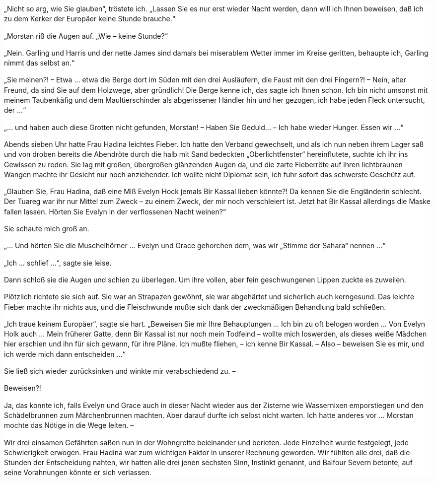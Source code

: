„Nicht so arg, wie Sie glauben“, tröstete ich. „Lassen Sie es nur erst wieder Nacht werden, dann will ich Ihnen beweisen, daß ich zu dem Kerker der Europäer keine Stunde brauche.“

„Morstan riß die Augen auf. „Wie – keine Stunde?“

„Nein. Garling und Harris und der nette James sind damals bei miserablem Wetter immer im Kreise geritten, behaupte ich, Garling nimmt das selbst an.“

„Sie meinen?! – Etwa … etwa die Berge dort im Süden mit den drei Ausläufern, die Faust mit den drei Fingern?! – Nein, alter Freund, da sind Sie auf dem Holzwege, aber gründlich! Die Berge kenne ich, das sagte ich Ihnen schon. Ich bin nicht umsonst mit meinem Taubenkäfig und dem Maultierschinder als abgerissener Händler hin und her gezogen, ich habe jeden Fleck untersucht, der …“

„… und haben auch diese Grotten nicht gefunden, Morstan! – Haben Sie Geduld… – Ich habe wieder Hunger. Essen wir …“

Abends sieben Uhr hatte Frau Hadina leichtes Fieber. Ich hatte den Verband gewechselt, und als ich nun neben ihrem Lager saß und von droben bereits die Abendröte durch die halb mit Sand bedeckten „Oberlichtfenster“ hereinflutete, suchte ich ihr ins Gewissen zu reden. Sie lag mit großen, übergroßen glänzenden Augen da, und die zarte Fieberröte auf ihren lichtbraunen Wangen machte ihr Gesicht nur noch anziehender. Ich wollte nicht Diplomat sein, ich fuhr sofort das schwerste Geschütz auf.

„Glauben Sie, Frau Hadina, daß eine Miß Evelyn Hock jemals Bir Kassal lieben könnte?! Da kennen Sie die Engländerin schlecht. Der Tuareg war ihr nur Mittel zum Zweck – zu einem Zweck, der mir noch verschleiert ist. Jetzt hat Bir Kassal allerdings die Maske fallen lassen. Hörten Sie Evelyn in der verflossenen Nacht weinen?“

Sie schaute mich groß an.

„… Und hörten Sie die Muschelhörner … Evelyn und Grace gehorchen dem, was wir „Stimme der Sahara“ nennen …“

„Ich … schlief …“, sagte sie leise.

Dann schloß sie die Augen und schien zu überlegen. Um ihre vollen, aber fein geschwungenen Lippen zuckte es zuweilen.

Plötzlich richtete sie sich auf. Sie war an Strapazen gewöhnt, sie war abgehärtet und sicherlich auch kerngesund. Das leichte Fieber machte ihr nichts aus, und die Fleischwunde mußte sich dank der zweckmäßigen Behandlung bald schließen.

„Ich traue keinem Europäer“, sagte sie hart. „Beweisen Sie mir Ihre Behauptungen … Ich bin zu oft belogen worden … Von Evelyn Holk auch … Mein früherer Gatte, denn Bir Kassal ist nur noch mein Todfeind – wollte mich loswerden, als dieses weiße Mädchen hier erschien und ihn für sich gewann, für ihre Pläne. Ich mußte fliehen, – ich kenne Bir Kassal. – Also – beweisen Sie es mir, und ich werde mich dann entscheiden …“

Sie ließ sich wieder zurücksinken und winkte mir verabschiedend zu. –

Beweisen?!

Ja, das konnte ich, falls Evelyn und Grace auch in dieser Nacht wieder aus der Zisterne wie Wassernixen emporstiegen und den Schädelbrunnen zum Märchenbrunnen machten. Aber darauf durfte ich selbst nicht warten. Ich hatte anderes vor … Morstan mochte das Nötige in die Wege leiten. –

Wir drei einsamen Gefährten saßen nun in der Wohngrotte beieinander und berieten. Jede Einzelheit wurde festgelegt, jede Schwierigkeit erwogen. Frau Hadina war zum wichtigen Faktor in unserer Rechnung geworden. Wir fühlten alle drei, daß die Stunden der Entscheidung nahten, wir hatten alle drei jenen sechsten Sinn, Instinkt genannt, und Balfour Severn betonte, auf seine Vorahnungen könnte er sich verlassen.

